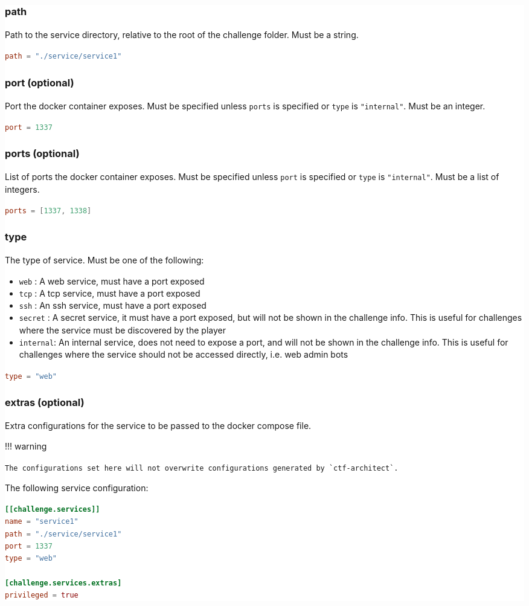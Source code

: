 ### path
Path to the service directory, relative to the root of the challenge folder. Must be a string.
```toml
path = "./service/service1"
```

### port (optional)
Port the docker container exposes. Must be specified unless `ports` is specified or `type` is `"internal"`. Must be an integer.
```toml
port = 1337
```

### ports (optional)
List of ports the docker container exposes. Must be specified unless `port` is specified or `type` is `"internal"`. Must be a list of integers.
```toml
ports = [1337, 1338]
```

### type
The type of service. Must be one of the following:

- `web`     : A web service, must have a port exposed
- `tcp`     : A tcp service, must have a port exposed
- `ssh`     : An ssh service, must have a port exposed
- `secret`  : A secret service, it must have a port exposed, but will not be shown in the challenge info. This is useful for challenges where the service must be discovered by the player
- `internal`: An internal service, does not need to expose a port, and will not be shown in the challenge info. This is useful for challenges where the service should not be accessed directly, i.e. web admin bots

```toml
type = "web"
```

### extras (optional)
Extra configurations for the service to be passed to the docker compose file.

!!! warning

    The configurations set here will not overwrite configurations generated by `ctf-architect`.

The following service configuration:
```toml
[[challenge.services]]
name = "service1"
path = "./service/service1"
port = 1337
type = "web"

[challenge.services.extras]
privileged = true
```
